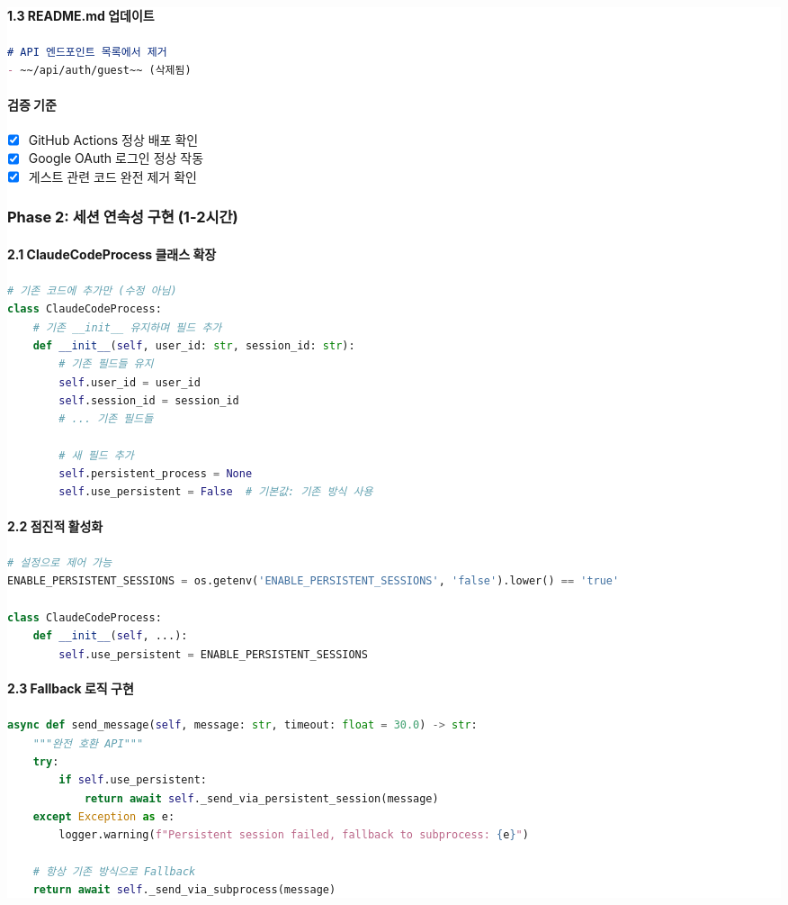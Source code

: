 #### 1.3 README.md 업데이트
```markdown
# API 엔드포인트 목록에서 제거
- ~~/api/auth/guest~~ (삭제됨)
```

#### 검증 기준
- [x] GitHub Actions 정상 배포 확인
- [x] Google OAuth 로그인 정상 작동
- [x] 게스트 관련 코드 완전 제거 확인

### Phase 2: 세션 연속성 구현 (1-2시간)

#### 2.1 ClaudeCodeProcess 클래스 확장
```python
# 기존 코드에 추가만 (수정 아님)
class ClaudeCodeProcess:
    # 기존 __init__ 유지하며 필드 추가
    def __init__(self, user_id: str, session_id: str):
        # 기존 필드들 유지
        self.user_id = user_id
        self.session_id = session_id
        # ... 기존 필드들
        
        # 새 필드 추가
        self.persistent_process = None
        self.use_persistent = False  # 기본값: 기존 방식 사용
```

#### 2.2 점진적 활성화
```python
# 설정으로 제어 가능
ENABLE_PERSISTENT_SESSIONS = os.getenv('ENABLE_PERSISTENT_SESSIONS', 'false').lower() == 'true'

class ClaudeCodeProcess:
    def __init__(self, ...):
        self.use_persistent = ENABLE_PERSISTENT_SESSIONS
```

#### 2.3 Fallback 로직 구현
```python
async def send_message(self, message: str, timeout: float = 30.0) -> str:
    """완전 호환 API"""
    try:
        if self.use_persistent:
            return await self._send_via_persistent_session(message)
    except Exception as e:
        logger.warning(f"Persistent session failed, fallback to subprocess: {e}")
    
    # 항상 기존 방식으로 Fallback
    return await self._send_via_subprocess(message)
```
